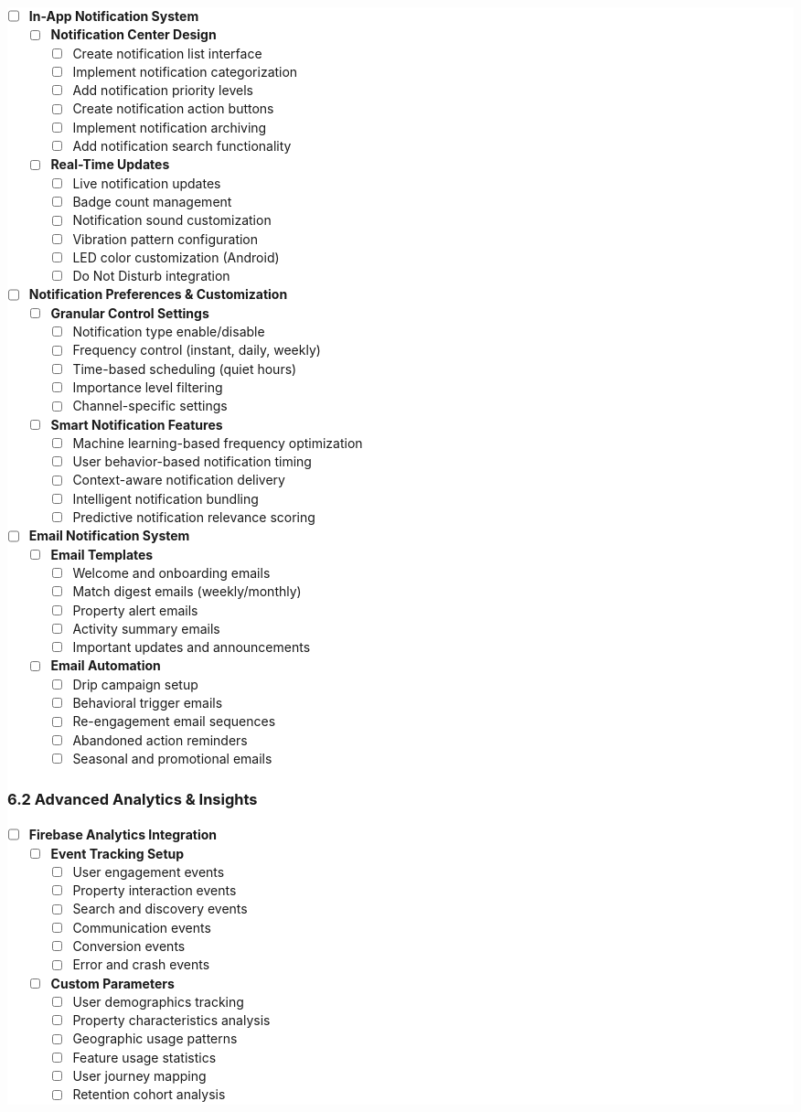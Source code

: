 - [ ] **In-App Notification System**
  - [ ] **Notification Center Design**
    - [ ] Create notification list interface
    - [ ] Implement notification categorization
    - [ ] Add notification priority levels
    - [ ] Create notification action buttons
    - [ ] Implement notification archiving
    - [ ] Add notification search functionality
  - [ ] **Real-Time Updates**
    - [ ] Live notification updates
    - [ ] Badge count management
    - [ ] Notification sound customization
    - [ ] Vibration pattern configuration
    - [ ] LED color customization (Android)
    - [ ] Do Not Disturb integration

- [ ] **Notification Preferences & Customization**
  - [ ] **Granular Control Settings**
    - [ ] Notification type enable/disable
    - [ ] Frequency control (instant, daily, weekly)
    - [ ] Time-based scheduling (quiet hours)
    - [ ] Importance level filtering
    - [ ] Channel-specific settings
  - [ ] **Smart Notification Features**
    - [ ] Machine learning-based frequency optimization
    - [ ] User behavior-based notification timing
    - [ ] Context-aware notification delivery
    - [ ] Intelligent notification bundling
    - [ ] Predictive notification relevance scoring

- [ ] **Email Notification System**
  - [ ] **Email Templates**
    - [ ] Welcome and onboarding emails
    - [ ] Match digest emails (weekly/monthly)
    - [ ] Property alert emails
    - [ ] Activity summary emails
    - [ ] Important updates and announcements
  - [ ] **Email Automation**
    - [ ] Drip campaign setup
    - [ ] Behavioral trigger emails
    - [ ] Re-engagement email sequences
    - [ ] Abandoned action reminders
    - [ ] Seasonal and promotional emails

### 6.2 Advanced Analytics & Insights
- [ ] **Firebase Analytics Integration**
  - [ ] **Event Tracking Setup**
    - [ ] User engagement events
    - [ ] Property interaction events
    - [ ] Search and discovery events
    - [ ] Communication events
    - [ ] Conversion events
    - [ ] Error and crash events
  - [ ] **Custom Parameters**
    - [ ] User demographics tracking
    - [ ] Property characteristics analysis
    - [ ] Geographic usage patterns
    - [ ] Feature usage statistics
    - [ ] User journey mapping
    - [ ] Retention cohort analysis
